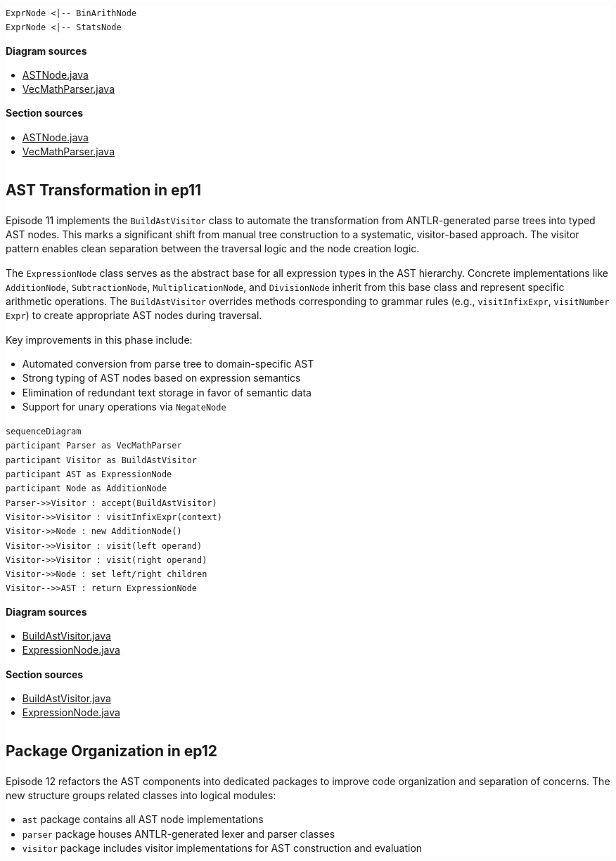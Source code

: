 ```mermaid
ExprNode <|-- BinArithNode
ExprNode <|-- StatsNode
```

**Diagram sources**
- [ASTNode.java](file://ep8/src/main/java/org/teachfx/antlr4/ASTNode.java#L1-L14)
- [VecMathParser.java](file://ep8/src/main/java/org/teachfx/antlr4/VecMathParser.java#L1-L463)

**Section sources**
- [ASTNode.java](file://ep8/src/main/java/org/teachfx/antlr4/ASTNode.java#L1-L14)
- [VecMathParser.java](file://ep8/src/main/java/org/teachfx/antlr4/VecMathParser.java#L1-L463)

## AST Transformation in ep11
Episode 11 implements the `BuildAstVisitor` class to automate the transformation from ANTLR-generated parse trees into typed AST nodes. This marks a significant shift from manual tree construction to a systematic, visitor-based approach. The visitor pattern enables clean separation between the traversal logic and the node creation logic.

The `ExpressionNode` class serves as the abstract base for all expression types in the AST hierarchy. Concrete implementations like `AdditionNode`, `SubtractionNode`, `MultiplicationNode`, and `DivisionNode` inherit from this base class and represent specific arithmetic operations. The `BuildAstVisitor` overrides methods corresponding to grammar rules (e.g., `visitInfixExpr`, `visitNumberExpr`) to create appropriate AST nodes during traversal.

Key improvements in this phase include:
- Automated conversion from parse tree to domain-specific AST
- Strong typing of AST nodes based on expression semantics
- Elimination of redundant text storage in favor of semantic data
- Support for unary operations via `NegateNode`

```mermaid
sequenceDiagram
participant Parser as VecMathParser
participant Visitor as BuildAstVisitor
participant AST as ExpressionNode
participant Node as AdditionNode
Parser->>Visitor : accept(BuildAstVisitor)
Visitor->>Visitor : visitInfixExpr(context)
Visitor->>Node : new AdditionNode()
Visitor->>Visitor : visit(left operand)
Visitor->>Visitor : visit(right operand)
Visitor->>Node : set left/right children
Visitor-->>AST : return ExpressionNode
```

**Diagram sources**
- [BuildAstVisitor.java](file://ep11/src/main/java/org/teachfx/antlr4/BuildAstVisitor.java#L1-L97)
- [ExpressionNode.java](file://ep11/src/main/java/org/teachfx/antlr4/ExpressionNode.java#L1-L6)

**Section sources**
- [BuildAstVisitor.java](file://ep11/src/main/java/org/teachfx/antlr4/BuildAstVisitor.java#L1-L97)
- [ExpressionNode.java](file://ep11/src/main/java/org/teachfx/antlr4/ExpressionNode.java#L1-L6)

## Package Organization in ep12
Episode 12 refactors the AST components into dedicated packages to improve code organization and separation of concerns. The new structure groups related classes into logical modules:
- `ast` package contains all AST node implementations
- `parser` package houses ANTLR-generated lexer and parser classes
- `visitor` package includes visitor implementations for AST construction and evaluation
